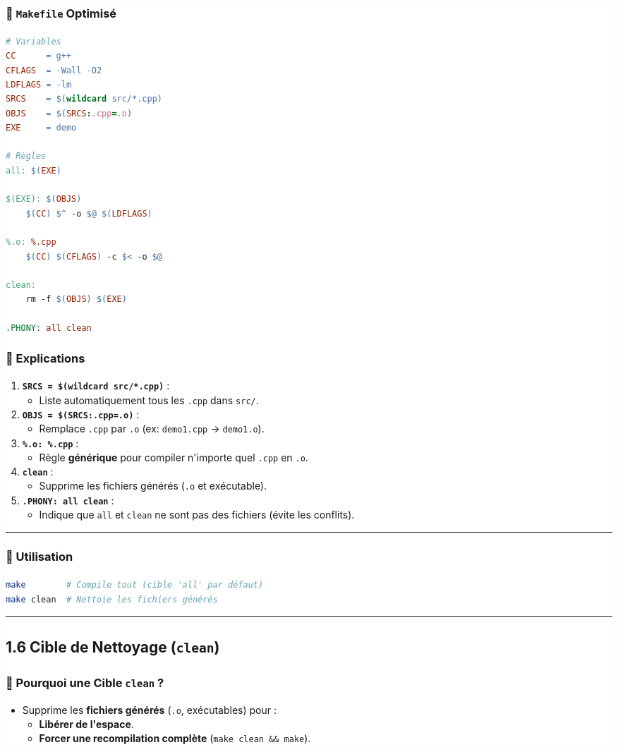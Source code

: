 ### **📄 `Makefile` Optimisé**
```makefile
# Variables
CC      = g++
CFLAGS  = -Wall -O2
LDFLAGS = -lm
SRCS    = $(wildcard src/*.cpp)
OBJS    = $(SRCS:.cpp=.o)
EXE     = demo

# Règles
all: $(EXE)

$(EXE): $(OBJS)
	$(CC) $^ -o $@ $(LDFLAGS)

%.o: %.cpp
	$(CC) $(CFLAGS) -c $< -o $@

clean:
	rm -f $(OBJS) $(EXE)

.PHONY: all clean
```

### **🔹 Explications**
1. **`SRCS = $(wildcard src/*.cpp)`** :
   - Liste automatiquement tous les `.cpp` dans `src/`.
2. **`OBJS = $(SRCS:.cpp=.o)`** :
   - Remplace `.cpp` par `.o` (ex: `demo1.cpp` → `demo1.o`).
3. **`%.o: %.cpp`** :
   - Règle **générique** pour compiler n'importe quel `.cpp` en `.o`.
4. **`clean`** :
   - Supprime les fichiers générés (`.o` et exécutable).
5. **`.PHONY: all clean`** :
   - Indique que `all` et `clean` ne sont pas des fichiers (évite les conflits).

---

### **🔹 Utilisation**
```bash
make        # Compile tout (cible 'all' par défaut)
make clean  # Nettoie les fichiers générés
```

---

## **1.6 Cible de Nettoyage (`clean`)** <a name="make-clean"></a>

### **🔹 Pourquoi une Cible `clean` ?**
- Supprime les **fichiers générés** (`.o`, exécutables) pour :
  - **Libérer de l'espace**.
  - **Forcer une recompilation complète** (`make clean && make`).
